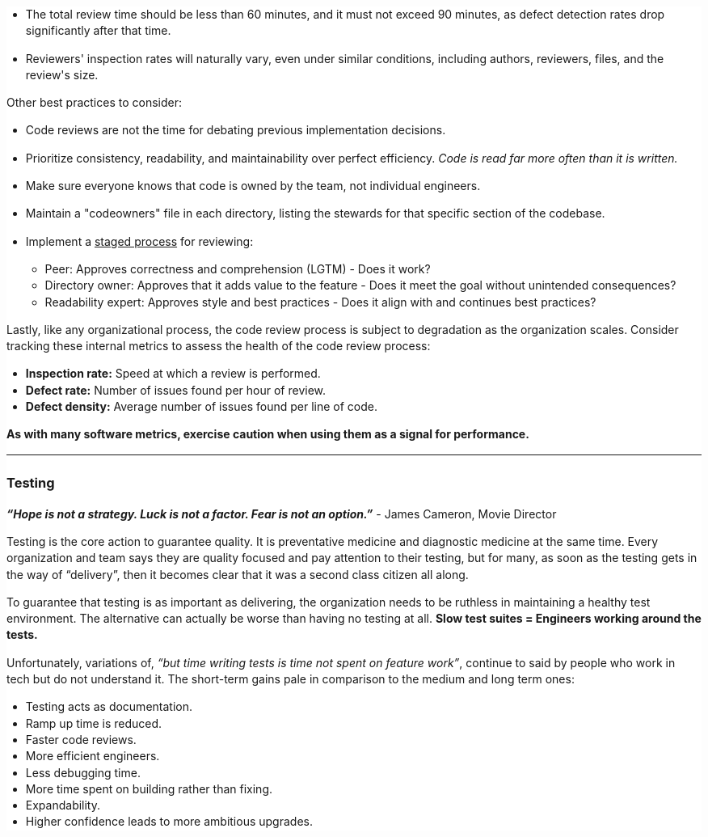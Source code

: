 - The total review time should be less than 60 minutes, and it must not exceed 90 minutes, as defect detection rates drop significantly after that time.

- Reviewers' inspection rates will naturally vary, even under similar conditions, including authors, reviewers, files, and the review's size.


Other best practices to consider:

- Code reviews are not the time for debating previous implementation decisions.
- Prioritize consistency, readability, and maintainability over perfect efficiency. *Code is read far more often than it is written.*
- Make sure everyone knows that code is owned by the team, not individual engineers. 
- Maintain a "codeowners" file in each directory, listing the stewards for that specific section of the codebase.

- Implement a [staged process](https://abseil.io/resources/swe-book/html/ch09.htm) for reviewing:
  - Peer: Approves correctness and comprehension (LGTM) - Does it work?
  - Directory owner: Approves that it adds value to the feature - Does it meet the goal without unintended consequences?
  - Readability expert: Approves style and best practices - Does it align with and continues best practices?

Lastly, like any organizational process, the code review process is subject to degradation as the organization scales. Consider tracking these internal metrics to assess the health of the code review process:

- **Inspection rate:** Speed at which a review is performed.
- **Defect rate:** Number of issues found per hour of review.
- **Defect density:** Average number of issues found per line of code.

**As with many software metrics, exercise caution when using them as a signal for performance.**


<hr/>


### Testing
***“Hope is not a strategy. Luck is not a factor. Fear is not an option.”*** - James Cameron, Movie Director

Testing is the core action to guarantee quality. It is preventative medicine and diagnostic medicine at the same time. Every organization and team says they are quality focused and pay attention to their testing, but for many, as soon as the testing gets in the way of “delivery”, then it becomes clear that it was a second class citizen all along.

To guarantee that testing is as important as delivering, the organization needs to be ruthless in maintaining a healthy test environment. The alternative can actually be worse than having no testing at all. **Slow test suites = Engineers working around the tests.**

Unfortunately, variations of, *“but time writing tests is time not spent on feature work”*, continue to said by people who work in tech but do not understand it. The short-term gains pale in comparison to the medium and long term ones:

- Testing acts as documentation. 
- Ramp up time is reduced.
- Faster code reviews.
- More efficient engineers.
- Less debugging time.
- More time spent on building rather than fixing.
- Expandability.
- Higher confidence leads to more ambitious upgrades.
